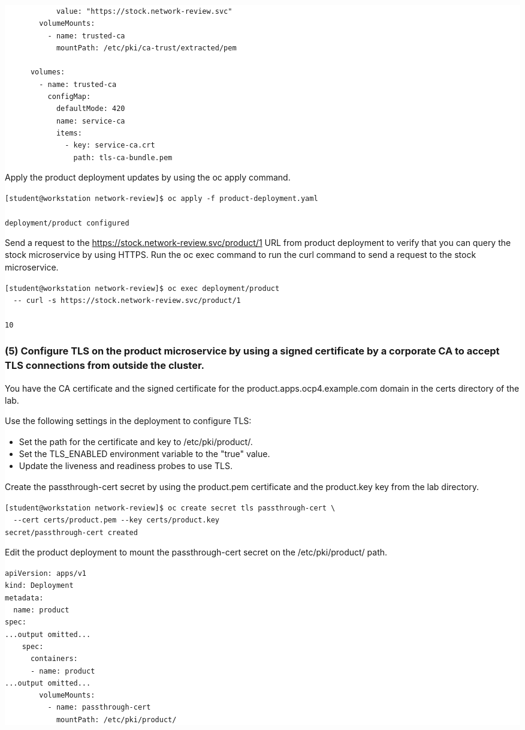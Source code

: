 ```
            value: "https://stock.network-review.svc"
        volumeMounts:
          - name: trusted-ca
            mountPath: /etc/pki/ca-trust/extracted/pem

      volumes:
        - name: trusted-ca
          configMap:
            defaultMode: 420
            name: service-ca
            items:
              - key: service-ca.crt
                path: tls-ca-bundle.pem
```

Apply the product deployment updates by using the oc apply command.
```
[student@workstation network-review]$ oc apply -f product-deployment.yaml

deployment/product configured
```

Send a request to the https://stock.network-review.svc/product/1 URL from product deployment to verify that you can query the stock microservice by using HTTPS. Run the oc exec command to run the curl command to send a request to the stock microservice.
```
[student@workstation network-review]$ oc exec deployment/product 
  -- curl -s https://stock.network-review.svc/product/1

10
```

### (5) Configure TLS on the product microservice by using a signed certificate by a corporate CA to accept TLS connections from outside the cluster.

You have the CA certificate and the signed certificate for the product.apps.ocp4.example.com domain in the certs directory of the lab.

Use the following settings in the deployment to configure TLS:
* Set the path for the certificate and key to /etc/pki/product/.
* Set the TLS_ENABLED environment variable to the "true" value.
* Update the liveness and readiness probes to use TLS.

Create the passthrough-cert secret by using the product.pem certificate and the product.key key from the lab directory.
```
[student@workstation network-review]$ oc create secret tls passthrough-cert \
  --cert certs/product.pem --key certs/product.key
secret/passthrough-cert created
```

Edit the product deployment to mount the passthrough-cert secret on the /etc/pki/product/ path.
```
apiVersion: apps/v1
kind: Deployment
metadata:
  name: product
spec:
...output omitted...
    spec:
      containers:
      - name: product
...output omitted...
        volumeMounts:
          - name: passthrough-cert
            mountPath: /etc/pki/product/
```